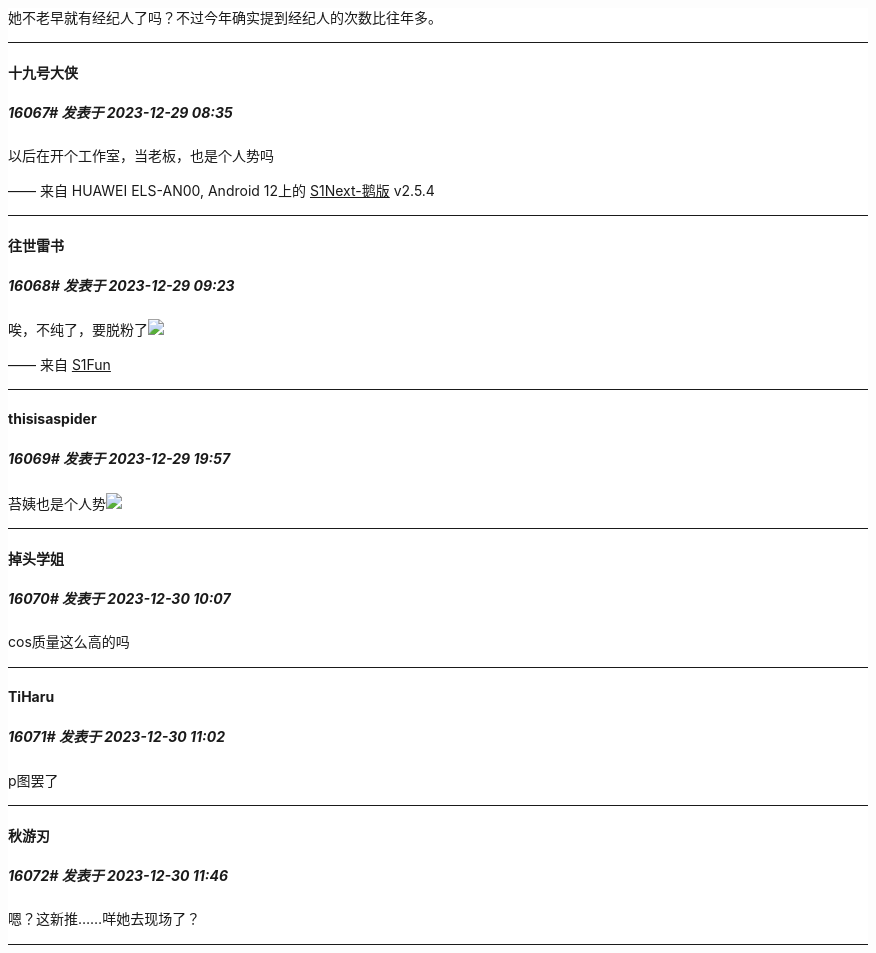 她不老早就有经纪人了吗？不过今年确实提到经纪人的次数比往年多。


*****

####  十九号大侠  
##### 16067#       发表于 2023-12-29 08:35

以后在开个工作室，当老板，也是个人势吗

—— 来自 HUAWEI ELS-AN00, Android 12上的 [S1Next-鹅版](https://github.com/ykrank/S1-Next/releases) v2.5.4


*****

####  往世雷书  
##### 16068#       发表于 2023-12-29 09:23

唉，不纯了，要脱粉了<img src="https://static.saraba1st.com/image/smiley/face2017/139.png" referrerpolicy="no-referrer">

—— 来自 [S1Fun](https://s1fun.koalcat.com)


*****

####  thisisaspider  
##### 16069#       发表于 2023-12-29 19:57

苔姨也是个人势<img src="https://static.saraba1st.com/image/smiley/face2017/037.png" referrerpolicy="no-referrer">


*****

####  掉头学姐  
##### 16070#       发表于 2023-12-30 10:07

cos质量这么高的吗


*****

####  TiHaru  
##### 16071#       发表于 2023-12-30 11:02

p图罢了


*****

####  秋游刃  
##### 16072#       发表于 2023-12-30 11:46

嗯？这新推……咩她去现场了？


*****
